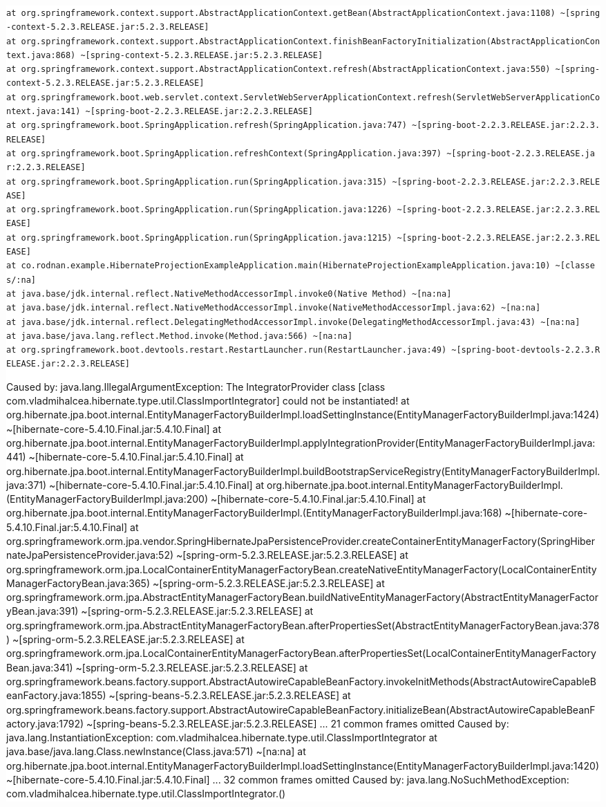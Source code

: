 	at org.springframework.context.support.AbstractApplicationContext.getBean(AbstractApplicationContext.java:1108) ~[spring-context-5.2.3.RELEASE.jar:5.2.3.RELEASE]
	at org.springframework.context.support.AbstractApplicationContext.finishBeanFactoryInitialization(AbstractApplicationContext.java:868) ~[spring-context-5.2.3.RELEASE.jar:5.2.3.RELEASE]
	at org.springframework.context.support.AbstractApplicationContext.refresh(AbstractApplicationContext.java:550) ~[spring-context-5.2.3.RELEASE.jar:5.2.3.RELEASE]
	at org.springframework.boot.web.servlet.context.ServletWebServerApplicationContext.refresh(ServletWebServerApplicationContext.java:141) ~[spring-boot-2.2.3.RELEASE.jar:2.2.3.RELEASE]
	at org.springframework.boot.SpringApplication.refresh(SpringApplication.java:747) ~[spring-boot-2.2.3.RELEASE.jar:2.2.3.RELEASE]
	at org.springframework.boot.SpringApplication.refreshContext(SpringApplication.java:397) ~[spring-boot-2.2.3.RELEASE.jar:2.2.3.RELEASE]
	at org.springframework.boot.SpringApplication.run(SpringApplication.java:315) ~[spring-boot-2.2.3.RELEASE.jar:2.2.3.RELEASE]
	at org.springframework.boot.SpringApplication.run(SpringApplication.java:1226) ~[spring-boot-2.2.3.RELEASE.jar:2.2.3.RELEASE]
	at org.springframework.boot.SpringApplication.run(SpringApplication.java:1215) ~[spring-boot-2.2.3.RELEASE.jar:2.2.3.RELEASE]
	at co.rodnan.example.HibernateProjectionExampleApplication.main(HibernateProjectionExampleApplication.java:10) ~[classes/:na]
	at java.base/jdk.internal.reflect.NativeMethodAccessorImpl.invoke0(Native Method) ~[na:na]
	at java.base/jdk.internal.reflect.NativeMethodAccessorImpl.invoke(NativeMethodAccessorImpl.java:62) ~[na:na]
	at java.base/jdk.internal.reflect.DelegatingMethodAccessorImpl.invoke(DelegatingMethodAccessorImpl.java:43) ~[na:na]
	at java.base/java.lang.reflect.Method.invoke(Method.java:566) ~[na:na]
	at org.springframework.boot.devtools.restart.RestartLauncher.run(RestartLauncher.java:49) ~[spring-boot-devtools-2.2.3.RELEASE.jar:2.2.3.RELEASE]
Caused by: java.lang.IllegalArgumentException: The IntegratorProvider class [class com.vladmihalcea.hibernate.type.util.ClassImportIntegrator] could not be instantiated!
	at org.hibernate.jpa.boot.internal.EntityManagerFactoryBuilderImpl.loadSettingInstance(EntityManagerFactoryBuilderImpl.java:1424) ~[hibernate-core-5.4.10.Final.jar:5.4.10.Final]
	at org.hibernate.jpa.boot.internal.EntityManagerFactoryBuilderImpl.applyIntegrationProvider(EntityManagerFactoryBuilderImpl.java:441) ~[hibernate-core-5.4.10.Final.jar:5.4.10.Final]
	at org.hibernate.jpa.boot.internal.EntityManagerFactoryBuilderImpl.buildBootstrapServiceRegistry(EntityManagerFactoryBuilderImpl.java:371) ~[hibernate-core-5.4.10.Final.jar:5.4.10.Final]
	at org.hibernate.jpa.boot.internal.EntityManagerFactoryBuilderImpl.<init>(EntityManagerFactoryBuilderImpl.java:200) ~[hibernate-core-5.4.10.Final.jar:5.4.10.Final]
	at org.hibernate.jpa.boot.internal.EntityManagerFactoryBuilderImpl.<init>(EntityManagerFactoryBuilderImpl.java:168) ~[hibernate-core-5.4.10.Final.jar:5.4.10.Final]
	at org.springframework.orm.jpa.vendor.SpringHibernateJpaPersistenceProvider.createContainerEntityManagerFactory(SpringHibernateJpaPersistenceProvider.java:52) ~[spring-orm-5.2.3.RELEASE.jar:5.2.3.RELEASE]
	at org.springframework.orm.jpa.LocalContainerEntityManagerFactoryBean.createNativeEntityManagerFactory(LocalContainerEntityManagerFactoryBean.java:365) ~[spring-orm-5.2.3.RELEASE.jar:5.2.3.RELEASE]
	at org.springframework.orm.jpa.AbstractEntityManagerFactoryBean.buildNativeEntityManagerFactory(AbstractEntityManagerFactoryBean.java:391) ~[spring-orm-5.2.3.RELEASE.jar:5.2.3.RELEASE]
	at org.springframework.orm.jpa.AbstractEntityManagerFactoryBean.afterPropertiesSet(AbstractEntityManagerFactoryBean.java:378) ~[spring-orm-5.2.3.RELEASE.jar:5.2.3.RELEASE]
	at org.springframework.orm.jpa.LocalContainerEntityManagerFactoryBean.afterPropertiesSet(LocalContainerEntityManagerFactoryBean.java:341) ~[spring-orm-5.2.3.RELEASE.jar:5.2.3.RELEASE]
	at org.springframework.beans.factory.support.AbstractAutowireCapableBeanFactory.invokeInitMethods(AbstractAutowireCapableBeanFactory.java:1855) ~[spring-beans-5.2.3.RELEASE.jar:5.2.3.RELEASE]
	at org.springframework.beans.factory.support.AbstractAutowireCapableBeanFactory.initializeBean(AbstractAutowireCapableBeanFactory.java:1792) ~[spring-beans-5.2.3.RELEASE.jar:5.2.3.RELEASE]
	... 21 common frames omitted
Caused by: java.lang.InstantiationException: com.vladmihalcea.hibernate.type.util.ClassImportIntegrator
	at java.base/java.lang.Class.newInstance(Class.java:571) ~[na:na]
	at org.hibernate.jpa.boot.internal.EntityManagerFactoryBuilderImpl.loadSettingInstance(EntityManagerFactoryBuilderImpl.java:1420) ~[hibernate-core-5.4.10.Final.jar:5.4.10.Final]
	... 32 common frames omitted
Caused by: java.lang.NoSuchMethodException: com.vladmihalcea.hibernate.type.util.ClassImportIntegrator.<init>()